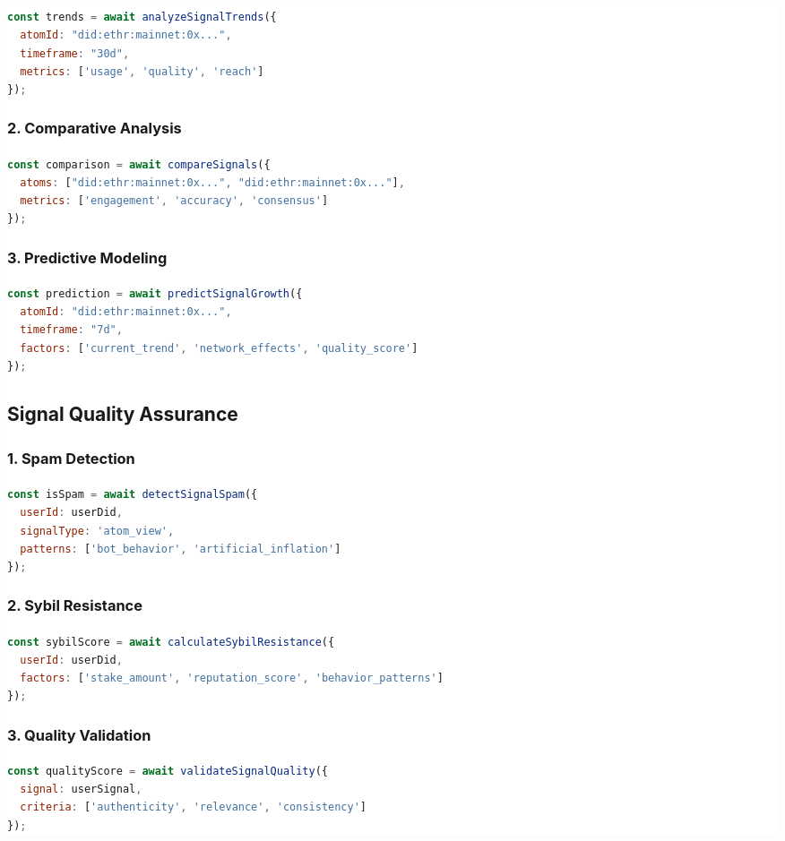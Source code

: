 ```javascript
const trends = await analyzeSignalTrends({
  atomId: "did:ethr:mainnet:0x...",
  timeframe: "30d",
  metrics: ['usage', 'quality', 'reach']
});
```

### 2. Comparative Analysis

```javascript
const comparison = await compareSignals({
  atoms: ["did:ethr:mainnet:0x...", "did:ethr:mainnet:0x..."],
  metrics: ['engagement', 'accuracy', 'consensus']
});
```

### 3. Predictive Modeling

```javascript
const prediction = await predictSignalGrowth({
  atomId: "did:ethr:mainnet:0x...",
  timeframe: "7d",
  factors: ['current_trend', 'network_effects', 'quality_score']
});
```

## Signal Quality Assurance

### 1. Spam Detection

```javascript
const isSpam = await detectSignalSpam({
  userId: userDid,
  signalType: 'atom_view',
  patterns: ['bot_behavior', 'artificial_inflation']
});
```

### 2. Sybil Resistance

```javascript
const sybilScore = await calculateSybilResistance({
  userId: userDid,
  factors: ['stake_amount', 'reputation_score', 'behavior_patterns']
});
```

### 3. Quality Validation

```javascript
const qualityScore = await validateSignalQuality({
  signal: userSignal,
  criteria: ['authenticity', 'relevance', 'consistency']
});
```
